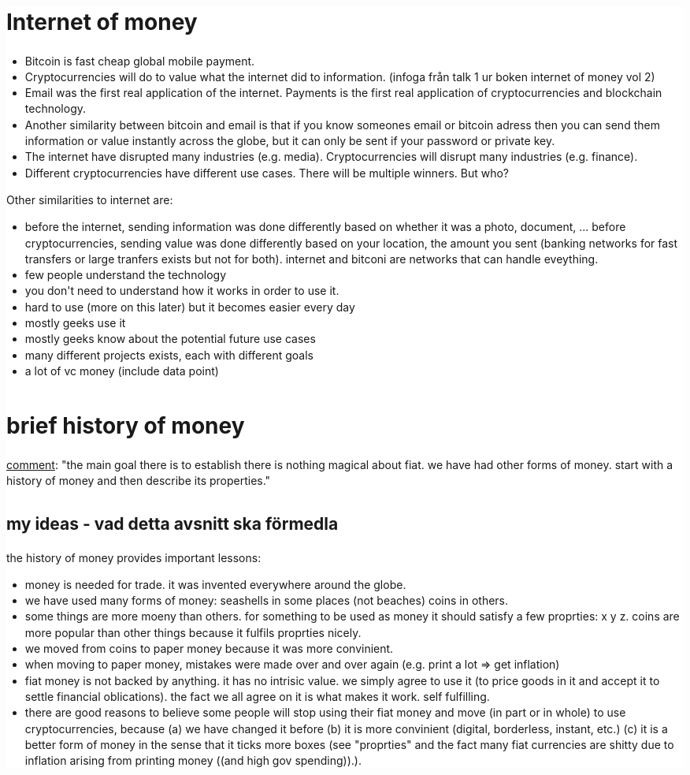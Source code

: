 
# Internet of money

* Bitcoin is fast cheap global mobile payment.
* Cryptocurrencies will do to value what the internet did to information. (infoga från talk 1 ur boken internet of money vol 2)
* Email was the first real application of the internet. Payments is the first real application of cryptocurrencies and blockchain technology.
* Another similarity between bitcoin and email is that if you know someones email or bitcoin adress then you can send them information or value instantly across the globe, but it can only be sent if your password or private key.
* The internet have disrupted many industries (e.g. media). Cryptocurrencies will disrupt many industries (e.g. finance).
* Different cryptocurrencies have different use cases. There will be multiple winners. But who?

Other similarities to internet are:

* before the internet, sending information was done differently based on whether it was a photo, document, ... before cryptocurrencies, sending value was done differently based on your location, the amount you sent (banking networks for fast transfers or large tranfers exists but not for both). internet and bitconi are networks that can handle eveything.
* few people understand the technology
* you don't need to understand how it works in order to use it.
* hard to use (more on this later) but it becomes easier every day
* mostly geeks use it
* mostly geeks know about the potential future use cases
* many different projects exists, each with different goals
* a lot of vc money (include data point)


# brief history of money

[comment]: "the main goal there is to establish there is nothing magical about fiat. we have had other forms of money. start with a history of money and then describe its properties."

## my ideas - vad detta avsnitt ska förmedla

the history of money provides important lessons:

* money is needed for trade. it was invented everywhere around the globe.
* we have used many forms of money: seashells in some places (not beaches) coins in others.
* some things are more moeny than others. for something to be used as money it should satisfy a few proprties: x y z. coins are more popular than other things because it fulfils proprties nicely.
* we moved from coins to paper money because it was more convinient.
* when moving to paper money, mistakes were made over and over again (e.g. print a lot => get inflation)
* fiat money is not backed by anything. it has no intrisic value. we simply agree to use it (to price goods in it and accept it to settle financial oblications). the fact we all agree on it is what makes it work. self fulfilling.
* there are good reasons to believe some people will stop using their fiat money and move (in part or in whole) to use cryptocurrencies, because (a) we have changed it before (b) it is more convinient (digital, borderless, instant, etc.) (c) it is a better form of money in the sense that it ticks more boxes (see "proprties" and the fact many fiat currencies are shitty due to inflation arising from printing money ((and high gov spending)).).


[comment]: # "many think bitcoin is the only one. in order to sell our use case - indexing - we must spend time to expalin why this is not a winner take it all game. econ of scale, yes, but there are room for many blockchains."
[comment]: # "this is slightly related to (b) why indexing makes sense in particular for crypto. but i dont feel like i have the space to elaborate on it over there. maybe there is space. then this subsection can be moved there."
[comment]: # " To quote multicoin.capital a bet on DPoS is a bet on a few things: 1. There are certain applications that require high throughput and low latency on a neutral database. 2. Not all distributed systems need to be that distributed so as to able to withstand full-frontal government assault."
[comment]: # "below i re-emphaisze the diversification benefit of our index. I need to take it up again here because it is not until now that the listener understands the point about community or identity."
[comment]: # "I think the slide can be be these numbered points but only the bolded text. and probably refreashing these statements. "
[^footnote_about_options]: it might be a bubble that pops (goes to zero). it might be the beginning of a tech that explodes and disrupts finance, insurande, and other industries (goes to infinity).  employees and investors in axlantic hold a call option. so we love this volatility / risk / uncertainty since the value of a call option increases with volatility.       the same idea expressed in a more theoreical way: a call option increases in value when the volatility (uncertainty) is high.     investing time and money in this company can be considered as an option on the cryptocurrency market. all employees and investors in this company all hold an option, and one reason this option is valuable is precisely because of the volatility - uncertainty - of whether this technology a bubble about to burst or if it is a techn that will disrupt.
[comment]: # "i have one content per paragraph here. 1) educate listener what people refer to 2) say that it is not the technologys fault, it is simply a medium 3) even if you blame the medium, please blame usd cash for all illegal activity and discuss that problem rather than the tiny amounts."
[^source-illegal-btc]: todo find this.
[^source-illegal-cash]: todo google and insert a trust worthy source.
[comment]: # "i dont know if this section should be part of the presentation."
[^antonoop-infrastructure-inversion]:  andreas antonop has a good chapter about infrastructure inversion in his non tech book. at first they say "it is so slow, it cant work, look" because the car tries to work in the current infrastructure of kullersten and horses hit. when you build roads for cars, both the horse and the car can go on that road, however, the car flourishes. that is an example of infrastructure inversion.   another example is using electricity in your home. in the beginning it was only right people and nuts who had it. your house could be burnt down, etc. because the infrastructure was gas pipes... same principle as in the car-horse-example.
[commnet]: # "this is a last bullish section. i think the arguments and counter arguments is needed. but from sales perspective, we need a sales punch in order to transition to sectino 3 why following an index is hard"
[slide-comment]: # "only plots. no text. well, only the caption."
[comment]: # "We write _below one_ and not _low_ or _negative_ because it is proven that assets with corr < 1 leads to a more diversified portfolio, it is not necessary that they are < 0 or close to zero."
[comment]: # "It is a stylized fact in finance that correlations are time variant. The correation matrix looks different depending on which data we use. todo: include a gif of corr matrices or a correlation time series plot. we can do this in a blog post, it is too much including it in the report. only quants will think of that as critique."
[comment]: # "Statistically speaking this section is not different from concluding the correlations are low. however, it is a nice sales argument and makes it super clear for an investor why they want to have a basket."
[slide-comment]: # "I think the slide should be table with coins on y axis, months on x axis, and then just plot a few sample months of the top t coins. So you can see the name is different every month. maybe use t=5 or so."
[^ref-12months]: todo: which 12 months? was it the most recent 12 months? or during 2017?
[comment]: # "i skipped talking about the ORP and tangency line because it is not worth the time it takes."
[comment]: # "below are extracts from crypto institutional portoflio pdf. we should make a similar comparison! but instead with our product, not with only bitcoin. todo: jacob do some data anlaysis."
[comment]: # "in the data anlyis jacob will play around with different wieghts."
[comment]: # "the text below is taken from report and nearly summarize all the number crunching done in the previous section. i think it is useful to have a final _punch_ to conclude this section of Why crypto."